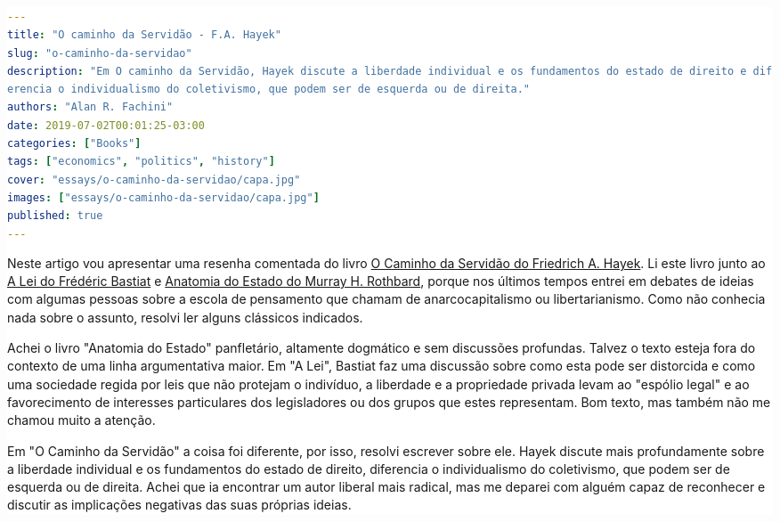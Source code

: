 ```yaml
---
title: "O caminho da Servidão - F.A. Hayek"
slug: "o-caminho-da-servidao"
description: "Em O caminho da Servidão, Hayek discute a liberdade individual e os fundamentos do estado de direito e diferencia o individualismo do coletivismo, que podem ser de esquerda ou de direita."
authors: "Alan R. Fachini"
date: 2019-07-02T00:01:25-03:00
categories: ["Books"]
tags: ["economics", "politics", "history"]
cover: "essays/o-caminho-da-servidao/capa.jpg"
images: ["essays/o-caminho-da-servidao/capa.jpg"]
published: true
---
```


Neste artigo vou apresentar uma resenha comentada do livro [O Caminho da Servidão do Friedrich A. Hayek](https://www.goodreads.com/book/show/37809247-o-caminho-da-servid-o). Li este livro junto ao [A Lei do Frédéric Bastiat](https://www.goodreads.com/book/show/41596312-a-lei) e  [Anatomia do Estado do Murray H. Rothbard](https://www.goodreads.com/book/show/46508986-anatomia-do-estado), porque nos últimos tempos entrei em debates de ideias com algumas pessoas sobre a escola de pensamento que chamam de anarcocapitalismo ou libertarianismo. Como não conhecia nada sobre o assunto, resolvi ler alguns clássicos indicados.

Achei o livro "Anatomia do Estado" panfletário, altamente dogmático e sem discussões profundas. Talvez o texto esteja fora do contexto de uma linha argumentativa maior. Em "A Lei", Bastiat faz uma discussão sobre como esta pode ser distorcida e como uma sociedade regida por leis que não protejam o indivíduo, a liberdade e a propriedade privada levam ao "espólio legal" e ao favorecimento de interesses particulares dos legisladores ou dos grupos que estes representam. Bom texto, mas também não me chamou muito a atenção.

Em "O Caminho da Servidão" a coisa foi diferente, por isso, resolvi escrever sobre ele. Hayek discute mais profundamente sobre a liberdade individual e os fundamentos do estado de direito, diferencia o individualismo do coletivismo, que podem ser de esquerda ou de direita. Achei que ia encontrar um autor liberal mais radical, mas me deparei com alguém capaz de reconhecer e discutir as implicações negativas das suas próprias ideias.
